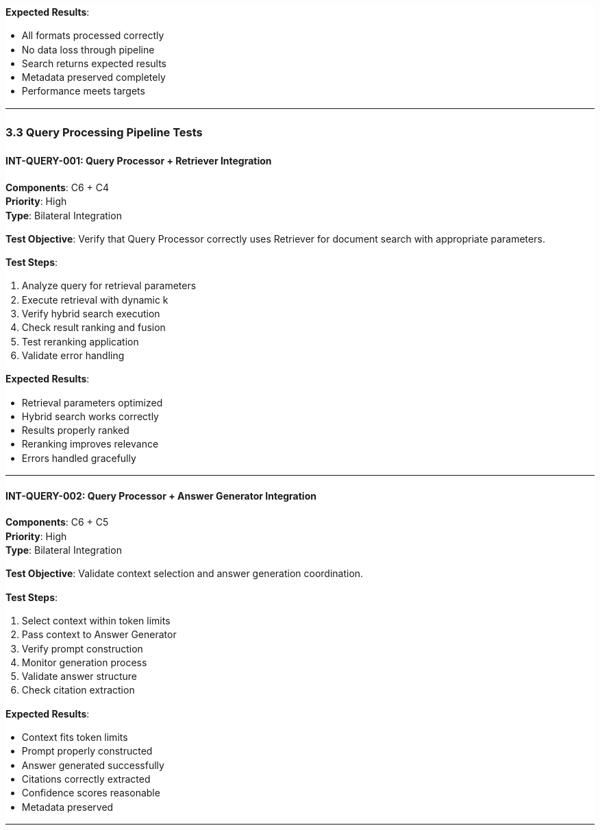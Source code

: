 **Expected Results**:
- All formats processed correctly
- No data loss through pipeline
- Search returns expected results
- Metadata preserved completely
- Performance meets targets

---

### 3.3 Query Processing Pipeline Tests

#### INT-QUERY-001: Query Processor + Retriever Integration
**Components**: C6 + C4  
**Priority**: High  
**Type**: Bilateral Integration  

**Test Objective**: Verify that Query Processor correctly uses Retriever for document search with appropriate parameters.

**Test Steps**:
1. Analyze query for retrieval parameters
2. Execute retrieval with dynamic k
3. Verify hybrid search execution
4. Check result ranking and fusion
5. Test reranking application
6. Validate error handling

**Expected Results**:
- Retrieval parameters optimized
- Hybrid search works correctly
- Results properly ranked
- Reranking improves relevance
- Errors handled gracefully

---

#### INT-QUERY-002: Query Processor + Answer Generator Integration
**Components**: C6 + C5  
**Priority**: High  
**Type**: Bilateral Integration  

**Test Objective**: Validate context selection and answer generation coordination.

**Test Steps**:
1. Select context within token limits
2. Pass context to Answer Generator
3. Verify prompt construction
4. Monitor generation process
5. Validate answer structure
6. Check citation extraction

**Expected Results**:
- Context fits token limits
- Prompt properly constructed
- Answer generated successfully
- Citations correctly extracted
- Confidence scores reasonable
- Metadata preserved

---